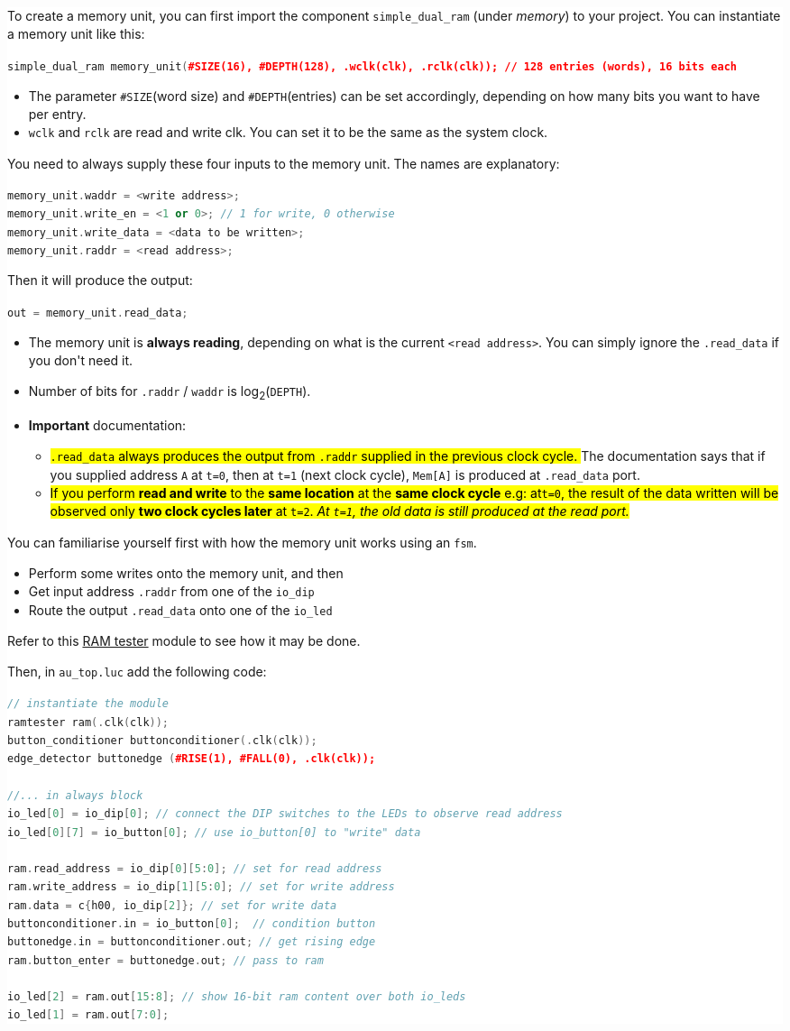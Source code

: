 To create a memory unit, you can first import the component `simple_dual_ram` (under *memory*) to your project. You can instantiate a memory unit like this:
```cpp
simple_dual_ram memory_unit(#SIZE(16), #DEPTH(128), .wclk(clk), .rclk(clk)); // 128 entries (words), 16 bits each
```
* The parameter `#SIZE`(word size) and `#DEPTH`(entries) can be set accordingly, depending on how many bits you want to have per entry. 
* `wclk` and `rclk` are read and write clk. You can set it to be the same as the system clock. 

You need to always supply these four inputs to the memory unit. The names are explanatory: 
```cpp
memory_unit.waddr = <write address>;
memory_unit.write_en = <1 or 0>; // 1 for write, 0 otherwise
memory_unit.write_data = <data to be written>;
memory_unit.raddr = <read address>;
```

Then it will produce the output:
```cpp
out = memory_unit.read_data;
```
* The memory unit is **always reading**, depending on what is the current `<read address>`. You can simply ignore the `.read_data` if you don't need it. 

* Number of bits for `.raddr` / `waddr` is $\log_2$(`DEPTH`). 
* **Important** documentation: 
	* <mark>`.read_data` always produces the output from `.raddr` supplied in the previous clock cycle. </mark> The documentation says that if you supplied address `A` at `t=0`, then at `t=1` (next clock cycle), `Mem[A]` is produced at `.read_data` port. 
	* <mark> If you perform **read and write** to the **same location** at the **same clock cycle** e.g: at`t=0`, the result of the data written will be observed only **two clock cycles later** at `t=2`. *At `t=1`, the old data is still produced at the read port.* 

You can familiarise yourself first with how the memory unit works using an `fsm`. 
* Perform some writes onto the memory unit, and then
* Get input address `.raddr` from one of the `io_dip`
* Route the output `.read_data` onto one of the `io_led`

Refer to this <a href="https://github.com/natalieagus/SampleAlchitryProjects/blob/master/GettingStartedWithFPGA/source/ramtester.luc" target="_blank">RAM tester</a> module to see how it may be done.

Then, in `au_top.luc` add the following code:
```cpp
// instantiate the module
ramtester ram(.clk(clk));
button_conditioner buttonconditioner(.clk(clk));
edge_detector buttonedge (#RISE(1), #FALL(0), .clk(clk));

//... in always block
io_led[0] = io_dip[0]; // connect the DIP switches to the LEDs to observe read address
io_led[0][7] = io_button[0]; // use io_button[0] to "write" data 

ram.read_address = io_dip[0][5:0]; // set for read address 
ram.write_address = io_dip[1][5:0]; // set for write address
ram.data = c{h00, io_dip[2]}; // set for write data 
buttonconditioner.in = io_button[0];  // condition button
buttonedge.in = buttonconditioner.out; // get rising edge 
ram.button_enter = buttonedge.out; // pass to ram

io_led[2] = ram.out[15:8]; // show 16-bit ram content over both io_leds
io_led[1] = ram.out[7:0];
```
